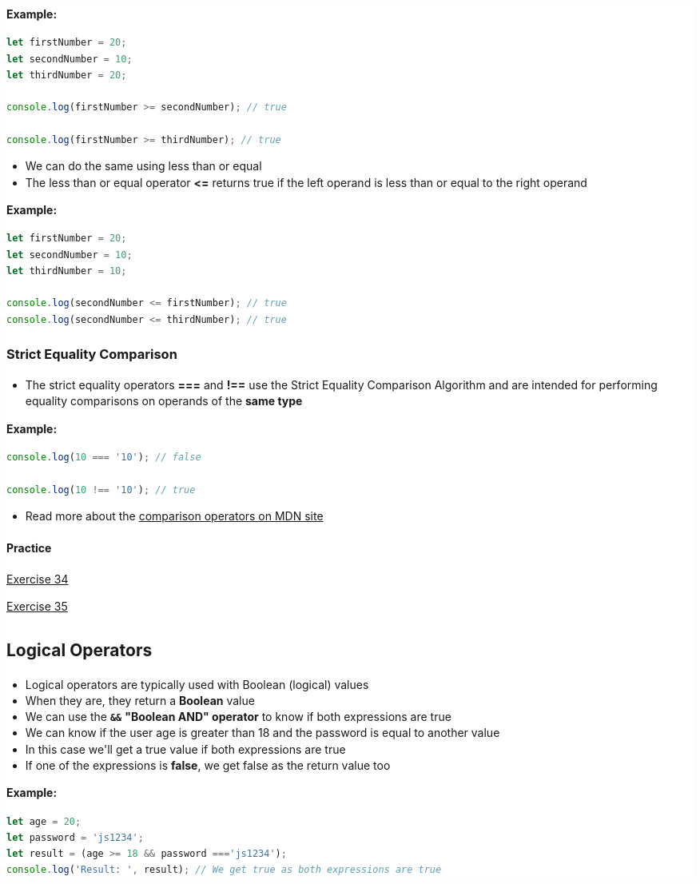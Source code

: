 **Example:**
```js
let firstNumber = 20;
let secondNumber = 10;
let thirdNumber = 20;

console.log(firstNumber >= secondNumber); // true

console.log(firstNumber >= thirdNumber); // true
```

* We can do the same using less than or equal
* The less than or equal operator **<=** returns true if the left operand is less than or equal to the right operand

**Example:**
```js
let firstNumber = 20;
let secondNumber = 10;
let thirdNumber = 10;

console.log(secondNumber <= firstNumber); // true
console.log(secondNumber <= thirdNumber); // true
```

### Strict Equality Comparison 
* The strict equality operators **===** and **!==** use the Strict Equality Comparison Algorithm and are intended for performing equality comparisons on operands of the **same type**

**Example:**
```js
console.log(10 === '10'); // false

console.log(10 !== '10'); // true
```

* Read more about the [comparison operators on MDN site](https://developer.mozilla.org/en-US/docs/Web/JavaScript/Reference/Operators/Comparison_Operators)

#### Practice
[Exercise 34](./exercises/js/ex_34.md)

[Exercise 35](./exercises/js/ex_35.md)

## Logical Operators
* Logical operators are typically used with Boolean (logical) values
* When they are, they return a **Boolean** value
* We can use the **`&&`** **"Boolean AND" operator** to know if both expressions are true
* We can know if the user age is greater than 18 and the password is equal to another value
* In this case we'll get a true value if both expressions are true
* If one of the expressions is **false**, we get false as the return value too

**Example:**
```js
let age = 20;
let password = 'js1234';
let result = (age >= 18 && password ==='js1234');
console.log('Result: ', result); // We get true as both expressions are true
```
